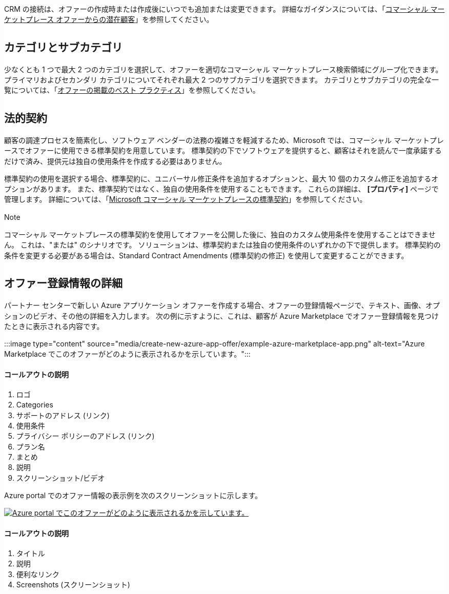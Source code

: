 CRM の接続は、オファーの作成時または作成後にいつでも追加または変更できます。 詳細なガイダンスについては、「[コマーシャル マーケットプレース オファーからの潜在顧客](partner-center-portal/commercial-marketplace-get-customer-leads.md)」を参照してください。

## <a name="categories-and-subcategories"></a>カテゴリとサブカテゴリ

少なくとも 1 つで最大 2 つのカテゴリを選択して、オファーを適切なコマーシャル マーケットプレース検索領域にグループ化できます。 プライマリおよびセカンダリ カテゴリについてそれぞれ最大 2 つのサブカテゴリを選択できます。 カテゴリとサブカテゴリの完全な一覧については、「[オファーの掲載のベスト プラクティス](marketplace-categories-industries.md#categories)」を参照してください。

## <a name="legal-contracts"></a>法的契約

顧客の調達プロセスを簡素化し、ソフトウェア ベンダーの法務の複雑さを軽減するため、Microsoft では、コマーシャル マーケットプレースでオファーに使用できる標準契約を用意しています。 標準契約の下でソフトウェアを提供すると、顧客はそれを読んで一度承諾するだけで済み、提供元は独自の使用条件を作成する必要はありません。

標準契約の使用を選択する場合、標準契約に、ユニバーサル修正条件を追加するオプションと、最大 10 個のカスタム修正を追加するオプションがあります。 また、標準契約ではなく、独自の使用条件を使用することもできます。 これらの詳細は、 **[プロパティ]** ページで管理します。 詳細については、「[Microsoft コマーシャル マーケットプレースの標準契約](standard-contract.md)」を参照してください。

> [!NOTE]
> コマーシャル マーケットプレースの標準契約を使用してオファーを公開した後に、独自のカスタム使用条件を使用することはできません。 これは、"または" のシナリオです。 ソリューションは、標準契約または独自の使用条件のいずれかの下で提供します。 標準契約の条件を変更する必要がある場合は、Standard Contract Amendments (標準契約の修正) を使用して変更することができます。

## <a name="offer-listing-details"></a>オファー登録情報の詳細

パートナー センターで新しい Azure アプリケーション オファーを作成する場合、オファーの登録情報ページで、テキスト、画像、オプションのビデオ、その他の詳細を入力します。 次の例に示すように、これは、顧客が Azure Marketplace でオファー登録情報を見つけたときに表示される内容です。

:::image type="content" source="media/create-new-azure-app-offer/example-azure-marketplace-app.png" alt-text="Azure Marketplace でこのオファーがどのように表示されるかを示しています。":::

#### <a name="call-out-descriptions"></a>コールアウトの説明

1. ロゴ
2. Categories
3. サポートのアドレス (リンク)
4. 使用条件
5. プライバシー ポリシーのアドレス (リンク)
6. プラン名
7. まとめ
8. 説明
9. スクリーンショット/ビデオ

Azure portal でのオファー情報の表示例を次のスクリーンショットに示します。

[![Azure portal でこのオファーがどのように表示されるかを示しています。](media/create-new-azure-app-offer/example-virtual-machine-container-iot-edge-saas.png)](media/create-new-azure-app-offer/example-virtual-machine-container-iot-edge-saas.png#lightbox)

#### <a name="call-out-descriptions"></a>コールアウトの説明

1. タイトル
2. 説明
3. 便利なリンク
4. Screenshots (スクリーンショット)
